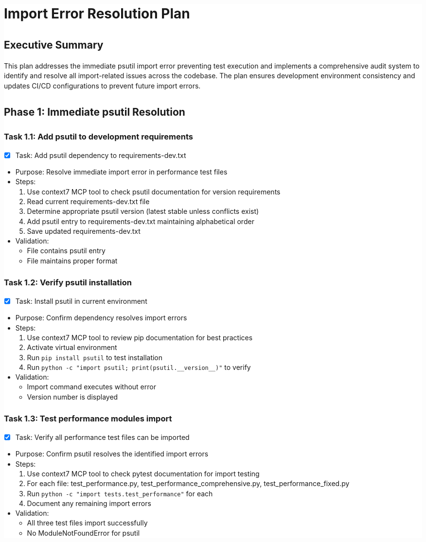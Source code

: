 # Import Error Resolution Plan

## Executive Summary

This plan addresses the immediate psutil import error preventing test execution and implements a comprehensive audit system to identify and resolve all import-related issues across the codebase. The plan ensures development environment consistency and updates CI/CD configurations to prevent future import errors.

## Phase 1: Immediate psutil Resolution

### Task 1.1: Add psutil to development requirements
- [x] Task: Add psutil dependency to requirements-dev.txt
- Purpose: Resolve immediate import error in performance test files
- Steps:
  1. Use context7 MCP tool to check psutil documentation for version requirements
  2. Read current requirements-dev.txt file
  3. Determine appropriate psutil version (latest stable unless conflicts exist)
  4. Add psutil entry to requirements-dev.txt maintaining alphabetical order
  5. Save updated requirements-dev.txt
- Validation: 
  - File contains psutil entry
  - File maintains proper format

### Task 1.2: Verify psutil installation
- [x] Task: Install psutil in current environment
- Purpose: Confirm dependency resolves import errors
- Steps:
  1. Use context7 MCP tool to review pip documentation for best practices
  2. Activate virtual environment
  3. Run `pip install psutil` to test installation
  4. Run `python -c "import psutil; print(psutil.__version__)"` to verify
- Validation:
  - Import command executes without error
  - Version number is displayed

### Task 1.3: Test performance modules import
- [x] Task: Verify all performance test files can be imported
- Purpose: Confirm psutil resolves the identified import errors
- Steps:
  1. Use context7 MCP tool to check pytest documentation for import testing
  2. For each file: test_performance.py, test_performance_comprehensive.py, test_performance_fixed.py
  3. Run `python -c "import tests.test_performance"` for each
  4. Document any remaining import errors
- Validation:
  - All three test files import successfully
  - No ModuleNotFoundError for psutil
